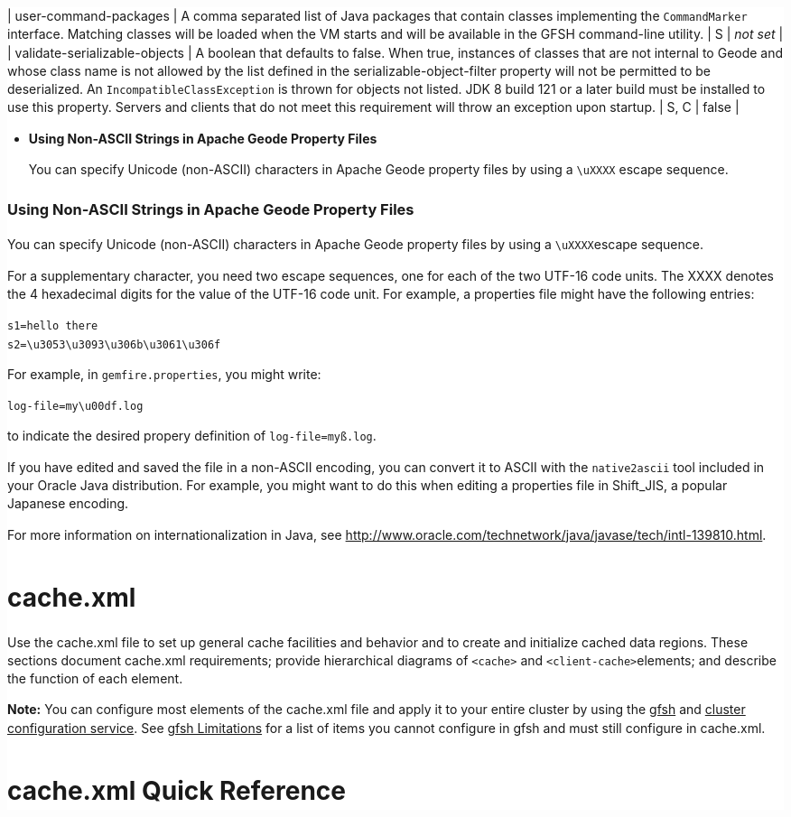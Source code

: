 | user-command-packages                                | A comma separated list of Java packages that contain classes implementing the `CommandMarker` interface. Matching classes will be loaded when the VM starts and will be available in the GFSH command-line utility. | S                                   | *not set*                                                    |
| validate-serializable-objects                        | A boolean that defaults to false. When true, instances of classes that are not internal to Geode and whose class name is not allowed by the list defined in the serializable-object-filter property will not be permitted to be deserialized. An `IncompatibleClassException` is thrown for objects not listed. JDK 8 build 121 or a later build must be installed to use this property. Servers and clients that do not meet this requirement will throw an exception upon startup. | S, C                                | false                                                        |

- **Using Non-ASCII Strings in Apache Geode Property Files**

  You can specify Unicode (non-ASCII) characters in Apache Geode property files by using a `\uXXXX` escape sequence.



### Using Non-ASCII Strings in Apache Geode Property Files

You can specify Unicode (non-ASCII) characters in Apache Geode property files by using a `\uXXXX`escape sequence.

For a supplementary character, you need two escape sequences, one for each of the two UTF-16 code units. The XXXX denotes the 4 hexadecimal digits for the value of the UTF-16 code unit. For example, a properties file might have the following entries:

```
s1=hello there
s2=\u3053\u3093\u306b\u3061\u306f
```

For example, in `gemfire.properties`, you might write:

```
log-file=my\u00df.log
```

to indicate the desired propery definition of `log-file=myß.log`.

If you have edited and saved the file in a non-ASCII encoding, you can convert it to ASCII with the `native2ascii` tool included in your Oracle Java distribution. For example, you might want to do this when editing a properties file in Shift_JIS, a popular Japanese encoding.

For more information on internationalization in Java, see http://www.oracle.com/technetwork/java/javase/tech/intl-139810.html.



# cache.xml

Use the cache.xml file to set up general cache facilities and behavior and to create and initialize cached data regions. These sections document cache.xml requirements; provide hierarchical diagrams of `<cache>` and `<client-cache>`elements; and describe the function of each element.

**Note:** You can configure most elements of the cache.xml file and apply it to your entire cluster by using the [gfsh](https://geode.apache.org/docs/guide/17/tools_modules/gfsh/chapter_overview.html) and [cluster configuration service](https://geode.apache.org/docs/guide/17/configuring/cluster_config/gfsh_persist.html). See [gfsh Limitations](https://geode.apache.org/docs/guide/17/configuring/cluster_config/gfsh_persist.html#concept_r22_hyw_bl__section_bn3_23p_y4) for a list of items you cannot configure in gfsh and must still configure in cache.xml.



# cache.xml Quick Reference
